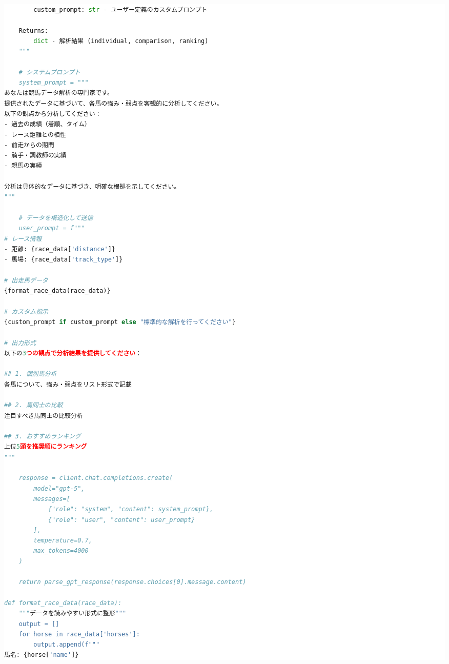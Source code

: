 ```python
        custom_prompt: str - ユーザー定義のカスタムプロンプト

    Returns:
        dict - 解析結果 (individual, comparison, ranking)
    """

    # システムプロンプト
    system_prompt = """
あなたは競馬データ解析の専門家です。
提供されたデータに基づいて、各馬の強み・弱点を客観的に分析してください。
以下の観点から分析してください：
- 過去の成績（着順、タイム）
- レース距離との相性
- 前走からの期間
- 騎手・調教師の実績
- 親馬の実績

分析は具体的なデータに基づき、明確な根拠を示してください。
"""

    # データを構造化して送信
    user_prompt = f"""
# レース情報
- 距離: {race_data['distance']}
- 馬場: {race_data['track_type']}

# 出走馬データ
{format_race_data(race_data)}

# カスタム指示
{custom_prompt if custom_prompt else "標準的な解析を行ってください"}

# 出力形式
以下の3つの観点で分析結果を提供してください：

## 1. 個別馬分析
各馬について、強み・弱点をリスト形式で記載

## 2. 馬同士の比較
注目すべき馬同士の比較分析

## 3. おすすめランキング
上位5頭を推奨順にランキング
"""

    response = client.chat.completions.create(
        model="gpt-5",
        messages=[
            {"role": "system", "content": system_prompt},
            {"role": "user", "content": user_prompt}
        ],
        temperature=0.7,
        max_tokens=4000
    )

    return parse_gpt_response(response.choices[0].message.content)

def format_race_data(race_data):
    """データを読みやすい形式に整形"""
    output = []
    for horse in race_data['horses']:
        output.append(f"""
馬名: {horse['name']}
```